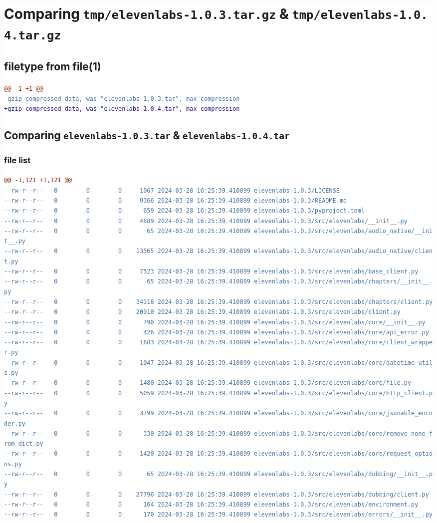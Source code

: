 # Comparing `tmp/elevenlabs-1.0.3.tar.gz` & `tmp/elevenlabs-1.0.4.tar.gz`

## filetype from file(1)

```diff
@@ -1 +1 @@
-gzip compressed data, was "elevenlabs-1.0.3.tar", max compression
+gzip compressed data, was "elevenlabs-1.0.4.tar", max compression
```

## Comparing `elevenlabs-1.0.3.tar` & `elevenlabs-1.0.4.tar`

### file list

```diff
@@ -1,121 +1,121 @@
--rw-r--r--   0        0        0     1067 2024-03-28 16:25:39.410899 elevenlabs-1.0.3/LICENSE
--rw-r--r--   0        0        0     9366 2024-03-28 16:25:39.410899 elevenlabs-1.0.3/README.md
--rw-r--r--   0        0        0      659 2024-03-28 16:25:39.410899 elevenlabs-1.0.3/pyproject.toml
--rw-r--r--   0        0        0     4689 2024-03-28 16:25:39.410899 elevenlabs-1.0.3/src/elevenlabs/__init__.py
--rw-r--r--   0        0        0       65 2024-03-28 16:25:39.410899 elevenlabs-1.0.3/src/elevenlabs/audio_native/__init__.py
--rw-r--r--   0        0        0    13565 2024-03-28 16:25:39.410899 elevenlabs-1.0.3/src/elevenlabs/audio_native/client.py
--rw-r--r--   0        0        0     7523 2024-03-28 16:25:39.410899 elevenlabs-1.0.3/src/elevenlabs/base_client.py
--rw-r--r--   0        0        0       65 2024-03-28 16:25:39.410899 elevenlabs-1.0.3/src/elevenlabs/chapters/__init__.py
--rw-r--r--   0        0        0    34318 2024-03-28 16:25:39.410899 elevenlabs-1.0.3/src/elevenlabs/chapters/client.py
--rw-r--r--   0        0        0    20910 2024-03-28 16:25:39.410899 elevenlabs-1.0.3/src/elevenlabs/client.py
--rw-r--r--   0        0        0      790 2024-03-28 16:25:39.410899 elevenlabs-1.0.3/src/elevenlabs/core/__init__.py
--rw-r--r--   0        0        0      426 2024-03-28 16:25:39.410899 elevenlabs-1.0.3/src/elevenlabs/core/api_error.py
--rw-r--r--   0        0        0     1683 2024-03-28 16:25:39.410899 elevenlabs-1.0.3/src/elevenlabs/core/client_wrapper.py
--rw-r--r--   0        0        0     1047 2024-03-28 16:25:39.410899 elevenlabs-1.0.3/src/elevenlabs/core/datetime_utils.py
--rw-r--r--   0        0        0     1480 2024-03-28 16:25:39.410899 elevenlabs-1.0.3/src/elevenlabs/core/file.py
--rw-r--r--   0        0        0     5059 2024-03-28 16:25:39.410899 elevenlabs-1.0.3/src/elevenlabs/core/http_client.py
--rw-r--r--   0        0        0     3799 2024-03-28 16:25:39.410899 elevenlabs-1.0.3/src/elevenlabs/core/jsonable_encoder.py
--rw-r--r--   0        0        0      330 2024-03-28 16:25:39.410899 elevenlabs-1.0.3/src/elevenlabs/core/remove_none_from_dict.py
--rw-r--r--   0        0        0     1420 2024-03-28 16:25:39.410899 elevenlabs-1.0.3/src/elevenlabs/core/request_options.py
--rw-r--r--   0        0        0       65 2024-03-28 16:25:39.410899 elevenlabs-1.0.3/src/elevenlabs/dubbing/__init__.py
--rw-r--r--   0        0        0    27796 2024-03-28 16:25:39.410899 elevenlabs-1.0.3/src/elevenlabs/dubbing/client.py
--rw-r--r--   0        0        0      164 2024-03-28 16:25:39.410899 elevenlabs-1.0.3/src/elevenlabs/environment.py
--rw-r--r--   0        0        0      170 2024-03-28 16:25:39.410899 elevenlabs-1.0.3/src/elevenlabs/errors/__init__.py
```
